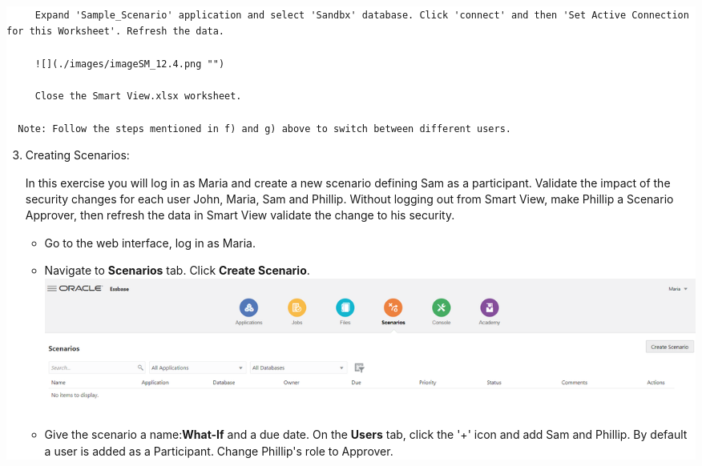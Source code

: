          Expand 'Sample_Scenario' application and select 'Sandbx' database. Click 'connect' and then 'Set Active Connection for this Worksheet'. Refresh the data.

         ![](./images/imageSM_12.4.png "")

         Close the Smart View.xlsx worksheet.

      Note: Follow the steps mentioned in f) and g) above to switch between different users.


3. Creating Scenarios:
      
      In this exercise you will log in as Maria and create a new scenario defining Sam as a participant. Validate the impact of the security changes for each user John, Maria, Sam and Phillip.  Without logging out from Smart View, make Phillip a Scenario Approver, then refresh the data in Smart View validate the change to his security.
      
      * Go to the web interface, log in as Maria.

      * Navigate to **Scenarios** tab. Click **Create Scenario**.
         ![](./images/imageSM_13.png "")

      * Give the scenario a name:**What-If** and a due date. On the **Users** tab, click the '+' icon and add Sam and Phillip. By default a user is added as a Participant. Change Phillip's role to Approver. 